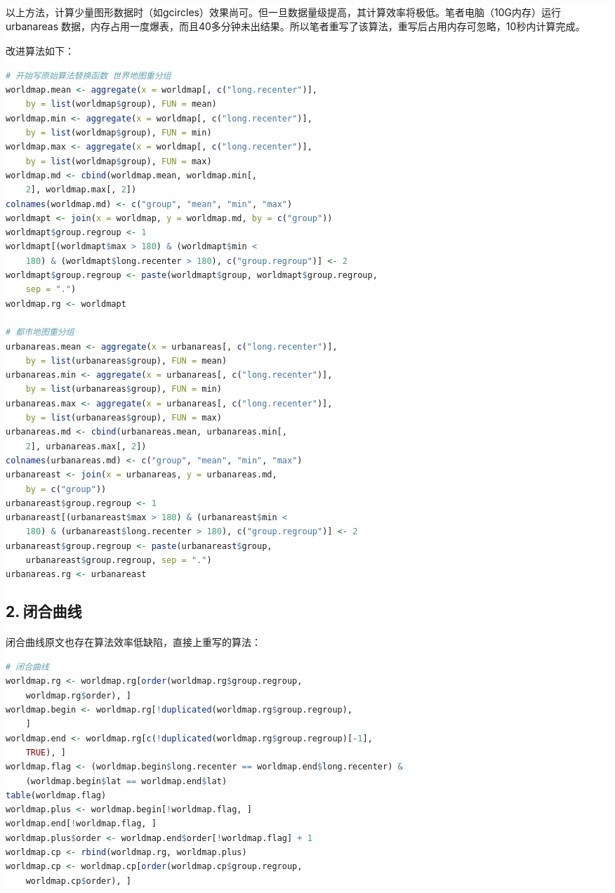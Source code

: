 以上方法，计算少量图形数据时（如gcircles）效果尚可。但一旦数据量级提高，其计算效率将极低。笔者电脑（10G内存）运行 urbanareas 数据，内存占用一度爆表，而且40多分钟未出结果。所以笔者重写了该算法，重写后占用内存可忽略，10秒内计算完成。

改进算法如下：

```r
# 开始写原始算法替换函数 世界地图重分组
worldmap.mean <- aggregate(x = worldmap[, c("long.recenter")], 
    by = list(worldmap$group), FUN = mean)
worldmap.min <- aggregate(x = worldmap[, c("long.recenter")], 
    by = list(worldmap$group), FUN = min)
worldmap.max <- aggregate(x = worldmap[, c("long.recenter")], 
    by = list(worldmap$group), FUN = max)
worldmap.md <- cbind(worldmap.mean, worldmap.min[, 
    2], worldmap.max[, 2])
colnames(worldmap.md) <- c("group", "mean", "min", "max")
worldmapt <- join(x = worldmap, y = worldmap.md, by = c("group"))
worldmapt$group.regroup <- 1
worldmapt[(worldmapt$max > 180) & (worldmapt$min < 
    180) & (worldmapt$long.recenter > 180), c("group.regroup")] <- 2
worldmapt$group.regroup <- paste(worldmapt$group, worldmapt$group.regroup, 
    sep = ".")
worldmap.rg <- worldmapt

# 都市地图重分组
urbanareas.mean <- aggregate(x = urbanareas[, c("long.recenter")], 
    by = list(urbanareas$group), FUN = mean)
urbanareas.min <- aggregate(x = urbanareas[, c("long.recenter")], 
    by = list(urbanareas$group), FUN = min)
urbanareas.max <- aggregate(x = urbanareas[, c("long.recenter")], 
    by = list(urbanareas$group), FUN = max)
urbanareas.md <- cbind(urbanareas.mean, urbanareas.min[, 
    2], urbanareas.max[, 2])
colnames(urbanareas.md) <- c("group", "mean", "min", "max")
urbanareast <- join(x = urbanareas, y = urbanareas.md, 
    by = c("group"))
urbanareast$group.regroup <- 1
urbanareast[(urbanareast$max > 180) & (urbanareast$min < 
    180) & (urbanareast$long.recenter > 180), c("group.regroup")] <- 2
urbanareast$group.regroup <- paste(urbanareast$group, 
    urbanareast$group.regroup, sep = ".")
urbanareas.rg <- urbanareast
```

## 2. 闭合曲线

闭合曲线原文也存在算法效率低缺陷，直接上重写的算法：

```r
# 闭合曲线
worldmap.rg <- worldmap.rg[order(worldmap.rg$group.regroup, 
    worldmap.rg$order), ]
worldmap.begin <- worldmap.rg[!duplicated(worldmap.rg$group.regroup), 
    ]
worldmap.end <- worldmap.rg[c(!duplicated(worldmap.rg$group.regroup)[-1], 
    TRUE), ]
worldmap.flag <- (worldmap.begin$long.recenter == worldmap.end$long.recenter) & 
    (worldmap.begin$lat == worldmap.end$lat)
table(worldmap.flag)
worldmap.plus <- worldmap.begin[!worldmap.flag, ]
worldmap.end[!worldmap.flag, ]
worldmap.plus$order <- worldmap.end$order[!worldmap.flag] + 1
worldmap.cp <- rbind(worldmap.rg, worldmap.plus)
worldmap.cp <- worldmap.cp[order(worldmap.cp$group.regroup, 
    worldmap.cp$order), ]
```
